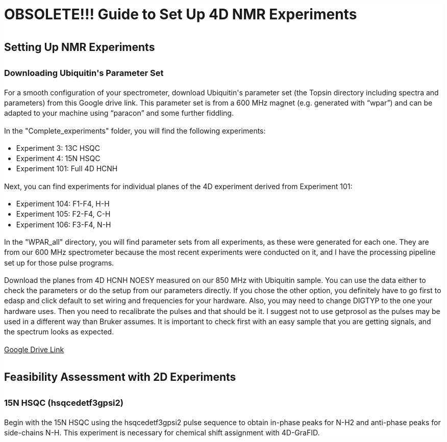 # OBSOLETE!!! Guide to Set Up 4D NMR Experiments

## Setting Up NMR Experiments

### Downloading Ubiquitin's Parameter Set
For a smooth configuration of your spectrometer, download Ubiquitin's parameter set (the Topsin directory including 
spectra and parameters) from this Google drive link. This parameter set is from a 600 MHz magnet (e.g. generated with 
“wpar”) and can be adapted to your machine using “paracon” and some further fiddling.

In the "Complete_experiments" folder, you will find the following experiments:
- Experiment 3: 13C HSQC
- Experiment 4: 15N HSQC
- Experiment 101: Full 4D HCNH

Next, you can find experiments for individual planes of the 4D experiment derived from Experiment 101:
- Experiment 104: F1-F4, H-H
- Experiment 105: F2-F4, C-H
- Experiment 106: F3-F4, N-H

In the "WPAR_all" directory, you will find parameter sets from all experiments, as these were generated for each one. 
They are from our 600 MHz spectrometer because the most recent experiments were conducted on it, and I have the 
processing pipeline set up for those pulse programs.

Download the planes from 4D HCNH NOESY measured on our 850 MHz with Ubiquitin sample. You can use the data either to 
check the parameters or do the setup from our parameters directly. If you chose the other option, you definitely have 
to go first to edasp and click default to set wiring and frequencies for your hardware. Also, you may need to change 
DIGTYP to the one your hardware uses. Then you need to recalibrate the pulses and that should be it. I suggest not to 
use getprosol as the pulses may be used in a different way than Bruker assumes. It is important to check first with 
an easy sample that you are getting signals, and the spectrum looks as expected.

[Google Drive Link](https://drive.google.com/drive/folders/1MJaQDYZ0T69Zc-JC1VrY-RWwws8zJBEa?usp=sharing)

## Feasibility Assessment with 2D Experiments

### 15N HSQC (hsqcedetf3gpsi2)
Begin with the 15N HSQC using the hsqcedetf3gpsi2 pulse sequence to obtain in-phase peaks for N-H2 and 
anti-phase peaks for side-chains N-H. This experiment is necessary for chemical shift assignment with 4D-GraFID.
